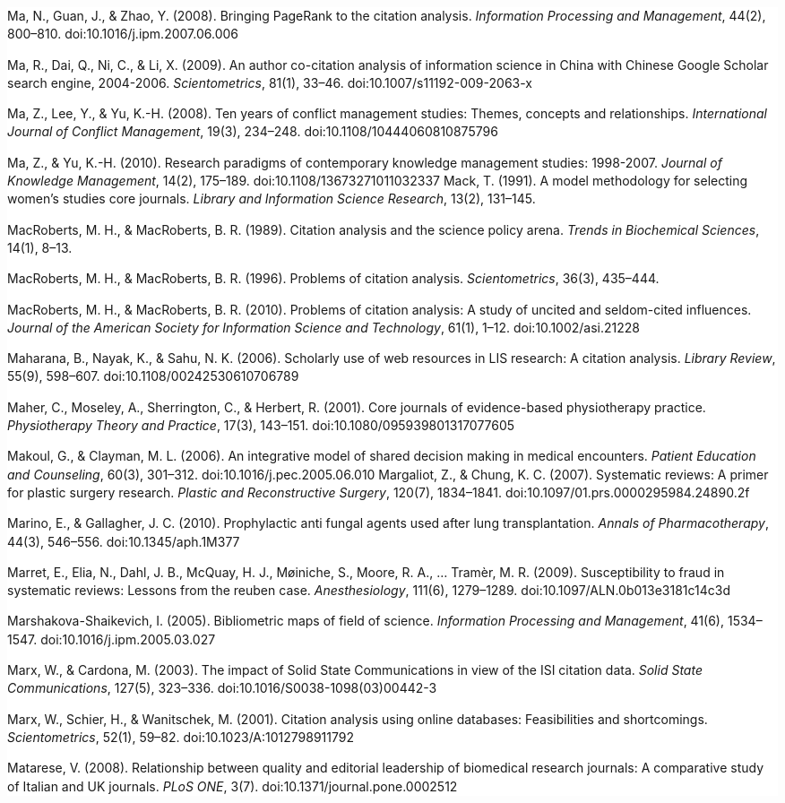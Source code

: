 Ma, N., Guan, J., & Zhao, Y. (2008). Bringing PageRank to the citation analysis. *Information Processing and Management*, 44(2), 800–810. doi:10.1016/j.ipm.2007.06.006

Ma, R., Dai, Q., Ni, C., & Li, X. (2009). An author co-citation analysis of information science in China with Chinese Google Scholar search engine, 2004-2006. *Scientometrics*, 81(1), 33–46. doi:10.1007/s11192-009-2063-x

Ma, Z., Lee, Y., & Yu, K.-H. (2008). Ten years of conflict management studies: Themes, concepts and relationships. *International Journal of Conflict Management*, 19(3), 234–248. doi:10.1108/10444060810875796

Ma, Z., & Yu, K.-H. (2010). Research paradigms of contemporary knowledge management studies: 1998-2007. *Journal of Knowledge Management*, 14(2), 175–189. doi:10.1108/13673271011032337
Mack, T. (1991). A model methodology for selecting women’s studies core journals. *Library and Information Science Research*, 13(2), 131–145. 

MacRoberts, M. H., & MacRoberts, B. R. (1989). Citation analysis and the science policy arena. *Trends in Biochemical Sciences*, 14(1), 8–13. 

MacRoberts, M. H., & MacRoberts, B. R. (1996). Problems of citation analysis. *Scientometrics*, 36(3), 435–444.
 
MacRoberts, M. H., & MacRoberts, B. R. (2010). Problems of citation analysis: A study of uncited and seldom-cited influences. *Journal of the American Society for Information Science and Technology*, 61(1), 1–12. doi:10.1002/asi.21228

Maharana, B., Nayak, K., & Sahu, N. K. (2006). Scholarly use of web resources in LIS research: A citation analysis. *Library Review*, 55(9), 598–607. doi:10.1108/00242530610706789

Maher, C., Moseley, A., Sherrington, C., & Herbert, R. (2001). Core journals of evidence-based physiotherapy practice. *Physiotherapy Theory and Practice*, 17(3), 143–151. doi:10.1080/095939801317077605

Makoul, G., & Clayman, M. L. (2006). An integrative model of shared decision making in medical encounters. *Patient Education and Counseling*, 60(3), 301–312. doi:10.1016/j.pec.2005.06.010
Margaliot, Z., & Chung, K. C. (2007). Systematic reviews: A primer for plastic surgery research. *Plastic and Reconstructive Surgery*, 120(7), 1834–1841. doi:10.1097/01.prs.0000295984.24890.2f

Marino, E., & Gallagher, J. C. (2010). Prophylactic anti fungal agents used after lung transplantation. *Annals of Pharmacotherapy*, 44(3), 546–556. doi:10.1345/aph.1M377

Marret, E., Elia, N., Dahl, J. B., McQuay, H. J., Møiniche, S., Moore, R. A., … Tramèr, M. R. (2009). Susceptibility to fraud in systematic reviews: Lessons from the reuben case. *Anesthesiology*, 111(6), 1279–1289. doi:10.1097/ALN.0b013e3181c14c3d

Marshakova-Shaikevich, I. (2005). Bibliometric maps of field of science. *Information Processing and Management*, 41(6), 1534–1547. doi:10.1016/j.ipm.2005.03.027

Marx, W., & Cardona, M. (2003). The impact of Solid State Communications in view of the ISI citation data. *Solid State Communications*, 127(5), 323–336. doi:10.1016/S0038-1098(03)00442-3

Marx, W., Schier, H., & Wanitschek, M. (2001). Citation analysis using online databases: Feasibilities and shortcomings. *Scientometrics*, 52(1), 59–82. doi:10.1023/A:1012798911792

Matarese, V. (2008). Relationship between quality and editorial leadership of biomedical research journals: A comparative study of Italian and UK journals. *PLoS ONE*, 3(7). doi:10.1371/journal.pone.0002512
